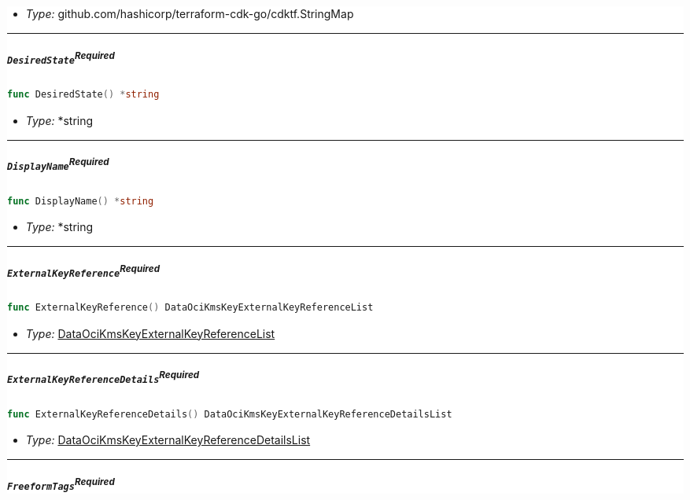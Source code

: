 - *Type:* github.com/hashicorp/terraform-cdk-go/cdktf.StringMap

---

##### `DesiredState`<sup>Required</sup> <a name="DesiredState" id="rhizo-co-terraform-provider-oci.dataOciKmsKey.DataOciKmsKey.property.desiredState"></a>

```go
func DesiredState() *string
```

- *Type:* *string

---

##### `DisplayName`<sup>Required</sup> <a name="DisplayName" id="rhizo-co-terraform-provider-oci.dataOciKmsKey.DataOciKmsKey.property.displayName"></a>

```go
func DisplayName() *string
```

- *Type:* *string

---

##### `ExternalKeyReference`<sup>Required</sup> <a name="ExternalKeyReference" id="rhizo-co-terraform-provider-oci.dataOciKmsKey.DataOciKmsKey.property.externalKeyReference"></a>

```go
func ExternalKeyReference() DataOciKmsKeyExternalKeyReferenceList
```

- *Type:* <a href="#rhizo-co-terraform-provider-oci.dataOciKmsKey.DataOciKmsKeyExternalKeyReferenceList">DataOciKmsKeyExternalKeyReferenceList</a>

---

##### `ExternalKeyReferenceDetails`<sup>Required</sup> <a name="ExternalKeyReferenceDetails" id="rhizo-co-terraform-provider-oci.dataOciKmsKey.DataOciKmsKey.property.externalKeyReferenceDetails"></a>

```go
func ExternalKeyReferenceDetails() DataOciKmsKeyExternalKeyReferenceDetailsList
```

- *Type:* <a href="#rhizo-co-terraform-provider-oci.dataOciKmsKey.DataOciKmsKeyExternalKeyReferenceDetailsList">DataOciKmsKeyExternalKeyReferenceDetailsList</a>

---

##### `FreeformTags`<sup>Required</sup> <a name="FreeformTags" id="rhizo-co-terraform-provider-oci.dataOciKmsKey.DataOciKmsKey.property.freeformTags"></a>
